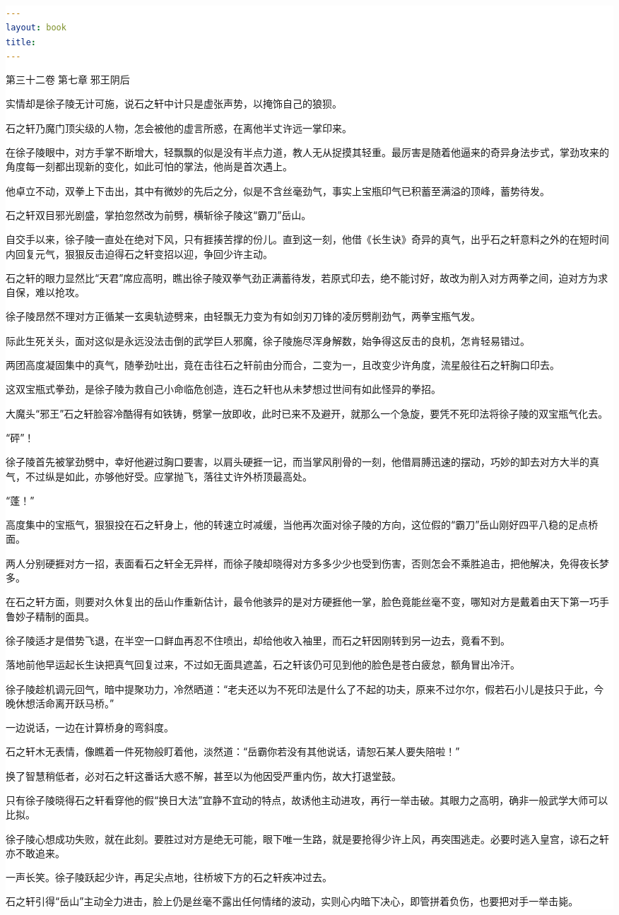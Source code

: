 ```yaml
---
layout: book
title:
---
```

第三十二卷 第七章 邪王阴后

实情却是徐子陵无计可施，说石之轩中计只是虚张声势，以掩饰自己的狼狈。

石之轩乃魔门顶尖级的人物，怎会被他的虚言所惑，在离他半丈许远一掌印来。

在徐子陵眼中，对方手掌不断增大，轻飘飘的似是没有半点力道，教人无从捉摸其轻重。最厉害是随着他逼来的奇异身法步式，掌劲攻来的角度每一刻都出现新的变化，如此可怕的掌法，他尚是首次遇上。

他卓立不动，双拳上下击出，其中有微妙的先后之分，似是不含丝毫劲气，事实上宝瓶印气已积蓄至满溢的顶峰，蓄势待发。

石之轩双目邪光剧盛，掌拍忽然改为前劈，横斩徐子陵这“霸刀”岳山。

自交手以来，徐子陵一直处在绝对下风，只有捱揍苦撑的份儿。直到这一刻，他借《长生诀》奇异的真气，出乎石之轩意料之外的在短时间内回复元气，狠狠反击迫得石之轩变招以迎，争回少许主动。

石之轩的眼力显然比“天君”席应高明，瞧出徐子陵双拳气劲正满蓄待发，若原式印去，绝不能讨好，故改为削入对方两拳之间，迫对方为求自保，难以抢攻。

徐子陵昂然不理对方正循某一玄奥轨迹劈来，由轻飘无力变为有如剑刃刀锋的凌厉劈削劲气，两拳宝瓶气发。

际此生死关头，面对这似是永远没法击倒的武学巨人邪魔，徐子陵施尽浑身解数，始争得这反击的良机，怎肯轻易错过。

两团高度凝固集中的真气，随拳劲吐出，竟在击往石之轩前由分而合，二变为一，且改变少许角度，流星般往石之轩胸口印去。

这双宝瓶式拳劲，是徐子陵为救自己小命临危创造，连石之轩也从未梦想过世间有如此怪异的拳招。

大魔头“邪王”石之轩脸容冷酷得有如铁铸，劈掌一放即收，此时已来不及避开，就那么一个急旋，要凭不死印法将徐子陵的双宝瓶气化去。

“砰”！

徐子陵首先被掌劲劈中，幸好他避过胸口要害，以肩头硬捱一记，而当掌风削骨的一刻，他借肩膊迅速的摆动，巧妙的卸去对方大半的真气，不过纵是如此，亦够他好受。应掌抛飞，落往丈许外桥顶最高处。

“蓬！”

高度集中的宝瓶气，狠狠投在石之轩身上，他的转速立时减缓，当他再次面对徐子陵的方向，这位假的“霸刀”岳山刚好四平八稳的足点桥面。

两人分别硬捱对方一招，表面看石之轩全无异样，而徐子陵却晓得对方多多少少也受到伤害，否则怎会不乘胜追击，把他解决，免得夜长梦多。

在石之轩方面，则要对久休复出的岳山作重新估计，最令他骇异的是对方硬捱他一掌，脸色竟能丝毫不变，哪知对方是戴着由天下第一巧手鲁妙子精制的面具。

徐子陵适才是借势飞退，在半空一口鲜血再忍不住喷出，却给他收入袖里，而石之轩因刚转到另一边去，竟看不到。

落地前他早运起长生诀把真气回复过来，不过如无面具遮盖，石之轩该仍可见到他的脸色是苍白疲怠，额角冒出冷汗。

徐子陵趁机调元回气，暗中提聚功力，冷然晒道：“老夫还以为不死印法是什么了不起的功夫，原来不过尔尔，假若石小儿是技只于此，今晚休想活命离开跃马桥。”

一边说话，一边在计算桥身的弯斜度。

石之轩木无表情，像瞧着一件死物般盯着他，淡然道：“岳霸你若没有其他说话，请恕石某人要失陪啦！”

换了智慧稍低者，必对石之轩这番话大惑不解，甚至以为他因受严重内伤，故大打退堂鼓。

只有徐子陵晓得石之轩看穿他的假“换日大法”宜静不宜动的特点，故诱他主动进攻，再行一举击破。其眼力之高明，确非一般武学大师可以比拟。

徐子陵心想成功失败，就在此刻。要胜过对方是绝无可能，眼下唯一生路，就是要抢得少许上风，再突围逃走。必要时逃入皇宫，谅石之轩亦不敢追来。

一声长笑。徐子陵跃起少许，再足尖点地，往桥坡下方的石之轩疾冲过去。

石之轩引得“岳山”主动全力进击，脸上仍是丝毫不露出任何情绪的波动，实则心内暗下决心，即管拼着负伤，也要把对手一举击毙。
